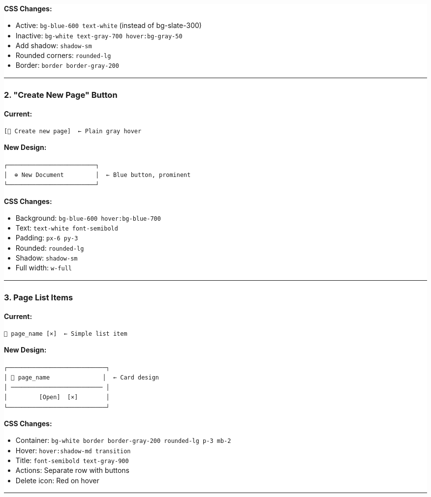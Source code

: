 **CSS Changes:**
- Active: `bg-blue-600 text-white` (instead of bg-slate-300)
- Inactive: `bg-white text-gray-700 hover:bg-gray-50`
- Add shadow: `shadow-sm`
- Rounded corners: `rounded-lg`
- Border: `border border-gray-200`

---

### 2. "Create New Page" Button
**Current:**
```
[📄 Create new page]  ← Plain gray hover
```

**New Design:**
```
┌─────────────────────────┐
│  ⊕ New Document         │  ← Blue button, prominent
└─────────────────────────┘
```

**CSS Changes:**
- Background: `bg-blue-600 hover:bg-blue-700`
- Text: `text-white font-semibold`
- Padding: `px-6 py-3`
- Rounded: `rounded-lg`
- Shadow: `shadow-sm`
- Full width: `w-full`

---

### 3. Page List Items
**Current:**
```
📄 page_name [×]  ← Simple list item
```

**New Design:**
```
┌────────────────────────────┐
│ 📄 page_name               │  ← Card design
│ ────────────────────────── │
│         [Open]  [×]        │
└────────────────────────────┘
```

**CSS Changes:**
- Container: `bg-white border border-gray-200 rounded-lg p-3 mb-2`
- Hover: `hover:shadow-md transition`
- Title: `font-semibold text-gray-900`
- Actions: Separate row with buttons
- Delete icon: Red on hover

---
